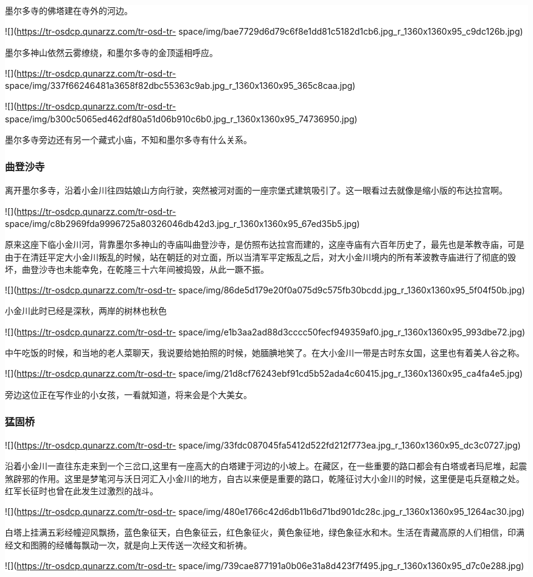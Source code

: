墨尔多寺的佛塔建在寺外的河边。

![](https://tr-osdcp.qunarzz.com/tr-osd-tr-
space/img/bae7729d6d79c6f8e1dd81c5182d1cb6.jpg_r_1360x1360x95_c9dc126b.jpg)

墨尔多神山依然云雾缭绕，和墨尔多寺的金顶遥相呼应。

![](https://tr-osdcp.qunarzz.com/tr-osd-tr-
space/img/337f66246481a3658f82dbc55363c9ab.jpg_r_1360x1360x95_365c8caa.jpg)

![](https://tr-osdcp.qunarzz.com/tr-osd-tr-
space/img/b300c5065ed462df80a51d06b910c6b0.jpg_r_1360x1360x95_74736950.jpg)

墨尔多寺旁边还有另一个藏式小庙，不知和墨尔多寺有什么关系。

### 曲登沙寺

离开墨尔多寺，沿着小金川往四姑娘山方向行驶，突然被河对面的一座宗堡式建筑吸引了。这一眼看过去就像是缩小版的布达拉宫啊。

![](https://tr-osdcp.qunarzz.com/tr-osd-tr-
space/img/c8b2969fda9996725a80326046db42d3.jpg_r_1360x1360x95_67ed35b5.jpg)

原来这座下临小金川河，背靠墨尔多神山的寺庙叫曲登沙寺，是仿照布达拉宫而建的，这座寺庙有六百年历史了，最先也是苯教寺庙，可是由于在清廷平定大小金川叛乱的时候，站在朝廷的对立面，所以当清军平定叛乱之后，对大小金川境内的所有苯波教寺庙进行了彻底的毁坏，曲登沙寺也未能幸免，在乾隆三十六年间被捣毁，从此一蹶不振。

![](https://tr-osdcp.qunarzz.com/tr-osd-tr-
space/img/86de5d179e20f0a075d9c575fb30bcdd.jpg_r_1360x1360x95_5f04f50b.jpg)

小金川此时已经是深秋，两岸的树林也秋色

![](https://tr-osdcp.qunarzz.com/tr-osd-tr-
space/img/e1b3aa2ad88d3cccc50fecf949359af0.jpg_r_1360x1360x95_993dbe72.jpg)

中午吃饭的时候，和当地的老人菜聊天，我说要给她拍照的时候，她腼腆地笑了。在大小金川一带是古时东女国，这里也有着美人谷之称。

![](https://tr-osdcp.qunarzz.com/tr-osd-tr-
space/img/21d8cf76243ebf91cd5b52ada4c60415.jpg_r_1360x1360x95_ca4fa4e5.jpg)

旁边这位正在写作业的小女孩，一看就知道，将来会是个大美女。

### 猛固桥

![](https://tr-osdcp.qunarzz.com/tr-osd-tr-
space/img/33fdc087045fa5412d522fd212f773ea.jpg_r_1360x1360x95_dc3c0727.jpg)

沿着小金川一直往东走来到一个三岔口,这里有一座高大的白塔建于河边的小坡上。在藏区，在一些重要的路口都会有白塔或者玛尼堆，起震煞辟邪的作用。这里是梦笔河与沃日河汇入小金川的地方，自古以来便是重要的路口，乾隆征讨大小金川的时候，这里便是屯兵趸粮之处。红军长征时也曾在此发生过激烈的战斗。

![](https://tr-osdcp.qunarzz.com/tr-osd-tr-
space/img/480e1766c42d6db11b6d71bd901dc28c.jpg_r_1360x1360x95_1264ac30.jpg)

白塔上挂满五彩经幢迎风飘扬，蓝色象征天，白色象征云，红色象征火，黄色象征地，绿色象征水和木。生活在青藏高原的人们相信，印满经文和图腾的经幡每飘动一次，就是向上天传送一次经文和祈祷。

![](https://tr-osdcp.qunarzz.com/tr-osd-tr-
space/img/739cae877191a0b06e31a8d423f7f495.jpg_r_1360x1360x95_d7c0e288.jpg)
